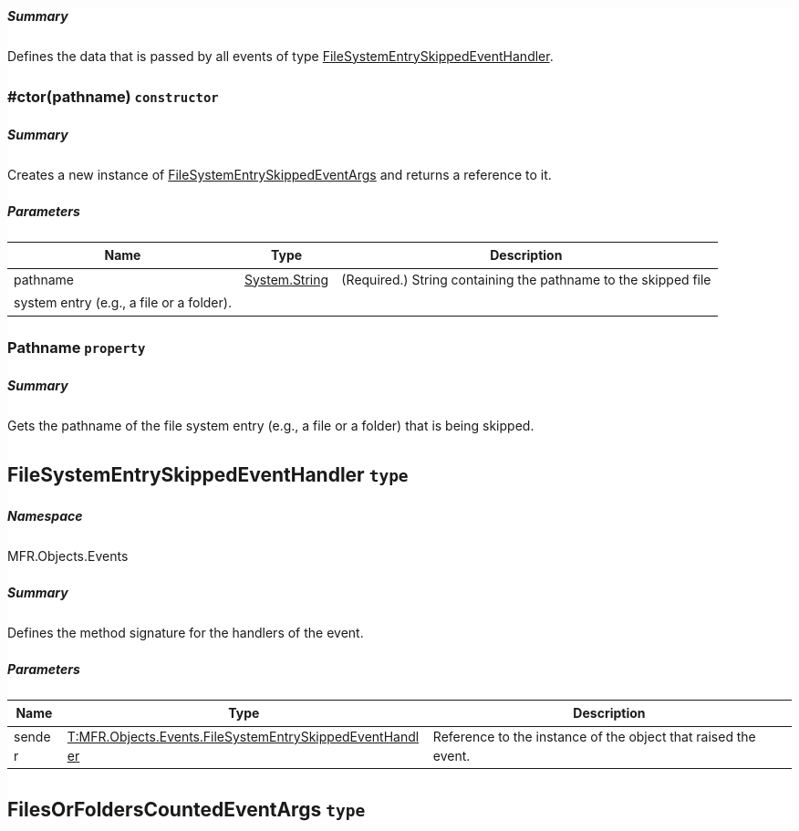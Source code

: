 ##### Summary

Defines the data that is passed by all events of type [FileSystemEntrySkippedEventHandler](#T-MFR-Objects-Events-FileSystemEntrySkippedEventHandler 'MFR.Objects.Events.FileSystemEntrySkippedEventHandler').

<a name='M-MFR-Objects-Events-FileSystemEntrySkippedEventArgs-#ctor-System-String-'></a>
### #ctor(pathname) `constructor`

##### Summary

Creates a new instance of [FileSystemEntrySkippedEventArgs](#T-MFR-Objects-Events-FileSystemEntrySkippedEventArgs 'MFR.Objects.Events.FileSystemEntrySkippedEventArgs')
and returns a reference to it.

##### Parameters

| Name | Type | Description |
| ---- | ---- | ----------- |
| pathname | [System.String](http://msdn.microsoft.com/query/dev14.query?appId=Dev14IDEF1&l=EN-US&k=k:System.String 'System.String') | (Required.) String containing the pathname to the skipped file
system entry (e.g., a file or a folder). |

<a name='P-MFR-Objects-Events-FileSystemEntrySkippedEventArgs-Pathname'></a>
### Pathname `property`

##### Summary

Gets the pathname of the file system entry (e.g., a file or a
folder) that is being skipped.

<a name='T-MFR-Objects-Events-FileSystemEntrySkippedEventHandler'></a>
## FileSystemEntrySkippedEventHandler `type`

##### Namespace

MFR.Objects.Events

##### Summary

Defines the method signature for the handlers of the [](#E-MFR-Objects-FileSystemEntrySkippedEventHandler-FileSystemEntrySkipped 'MFR.Objects.FileSystemEntrySkippedEventHandler.FileSystemEntrySkipped') event.

##### Parameters

| Name | Type | Description |
| ---- | ---- | ----------- |
| sender | [T:MFR.Objects.Events.FileSystemEntrySkippedEventHandler](#T-T-MFR-Objects-Events-FileSystemEntrySkippedEventHandler 'T:MFR.Objects.Events.FileSystemEntrySkippedEventHandler') | Reference to the instance of the object that raised the event. |

<a name='T-MFR-Objects-Events-FilesOrFoldersCountedEventArgs'></a>
## FilesOrFoldersCountedEventArgs `type`
